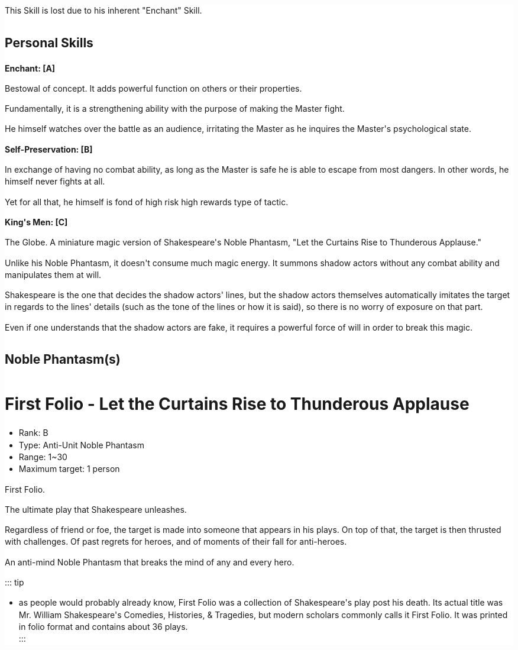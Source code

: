 This Skill is lost due to his inherent "Enchant" Skill.  
  
## Personal Skills  
  
**Enchant: [A]**  
  
Bestowal of concept. It adds powerful function on others or their properties.  
  
Fundamentally, it is a strengthening ability with the purpose of making the Master fight.  
  
He himself watches over the battle as an audience, irritating the Master as he inquires the Master's psychological state.  
  
**Self-Preservation: [B]**  
  
In exchange of having no combat ability, as long as the Master is safe he is able to escape from most dangers. In other words, he himself never fights at all.  
  
Yet for all that, he himself is fond of high risk high rewards type of tactic.  
  
**King's Men: [C]**  
  
The Globe. A miniature magic version of Shakespeare's Noble Phantasm, "Let the Curtains Rise to Thunderous Applause."  
  
Unlike his Noble Phantasm, it doesn't consume much magic energy. It summons shadow actors without any combat ability and manipulates them at will.  
  
Shakespeare is the one that decides the shadow actors' lines, but the shadow actors themselves automatically imitates the target in regards to the lines' details (such as the tone of the lines or how it is said), so there is no worry of exposure on that part.  
  
Even if one understands that the shadow actors are fake, it requires a powerful force of will in order to break this magic.  
  
## Noble Phantasm(s)  
  
# First Folio - Let the Curtains Rise to Thunderous Applause  
  
- Rank: B  
- Type: Anti-Unit Noble Phantasm  
- Range: 1~30  
- Maximum target: 1 person  
  
First Folio.  
  
The ultimate play that Shakespeare unleashes.  
  
Regardless of friend or foe, the target is made into someone that appears in his plays. On top of that, the target is then thrusted with challenges. Of past regrets for heroes, and of moments of their fall for anti-heroes.  
  
An anti-mind Noble Phantasm that breaks the mind of any and every hero.  
  
::: tip  
* as people would probably already know, First Folio was a collection of Shakespeare's play post his death. Its actual title was Mr. William Shakespeare's Comedies, Histories, & Tragedies, but modern scholars commonly calls it First Folio. It was printed in folio format and contains about 36 plays.  
:::  
  